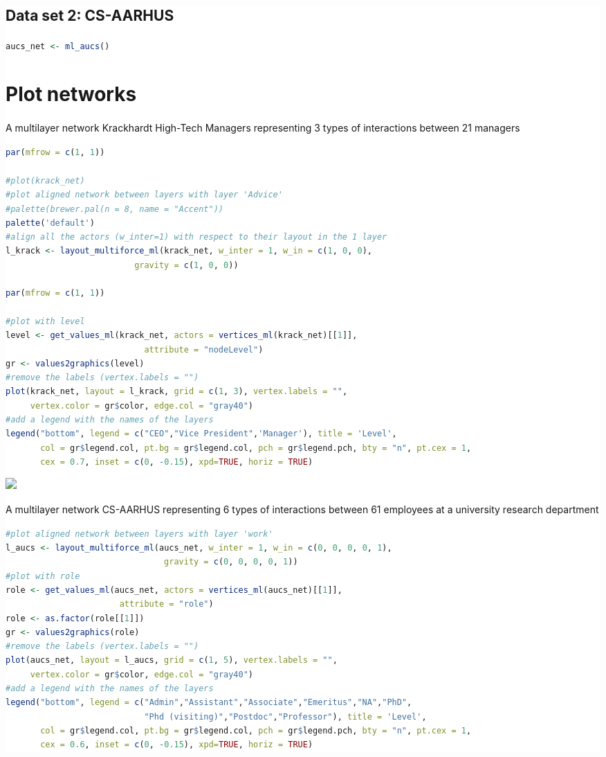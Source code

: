 ## Data set 2: CS-AARHUS

``` r
aucs_net <- ml_aucs()
```

# Plot networks



A multilayer network Krackhardt High-Tech Managers representing 3 types
of interactions between 21 managers

``` r
par(mfrow = c(1, 1))

#plot(krack_net)
#plot aligned network between layers with layer 'Advice'
#palette(brewer.pal(n = 8, name = "Accent"))
palette('default')
#align all the actors (w_inter=1) with respect to their layout in the 1 layer
l_krack <- layout_multiforce_ml(krack_net, w_inter = 1, w_in = c(1, 0, 0),
                          gravity = c(1, 0, 0))

par(mfrow = c(1, 1)) 

#plot with level
level <- get_values_ml(krack_net, actors = vertices_ml(krack_net)[[1]],
                            attribute = "nodeLevel")
gr <- values2graphics(level)
#remove the labels (vertex.labels = "")
plot(krack_net, layout = l_krack, grid = c(1, 3), vertex.labels = "",
     vertex.color = gr$color, edge.col = "gray40")
#add a legend with the names of the layers
legend("bottom", legend = c("CEO","Vice President",'Manager'), title = 'Level',
       col = gr$legend.col, pt.bg = gr$legend.col, pch = gr$legend.pch, bty = "n", pt.cex = 1,
       cex = 0.7, inset = c(0, -0.15), xpd=TRUE, horiz = TRUE)
```

![](community_algorithms_comparison_files/figure-gfm/plot%20krack-1.png)

A multilayer network CS-AARHUS representing 6 types of interactions
between 61 employees at a university research department

``` r
#plot aligned network between layers with layer 'work'
l_aucs <- layout_multiforce_ml(aucs_net, w_inter = 1, w_in = c(0, 0, 0, 0, 1),
                                gravity = c(0, 0, 0, 0, 1))
#plot with role
role <- get_values_ml(aucs_net, actors = vertices_ml(aucs_net)[[1]],
                       attribute = "role")
role <- as.factor(role[[1]])
gr <- values2graphics(role)
#remove the labels (vertex.labels = "")
plot(aucs_net, layout = l_aucs, grid = c(1, 5), vertex.labels = "",
     vertex.color = gr$color, edge.col = "gray40")
#add a legend with the names of the layers
legend("bottom", legend = c("Admin","Assistant","Associate","Emeritus","NA","PhD", 
                            "Phd (visiting)","Postdoc","Professor"), title = 'Level',
       col = gr$legend.col, pt.bg = gr$legend.col, pch = gr$legend.pch, bty = "n", pt.cex = 1,
       cex = 0.6, inset = c(0, -0.15), xpd=TRUE, horiz = TRUE)
```
